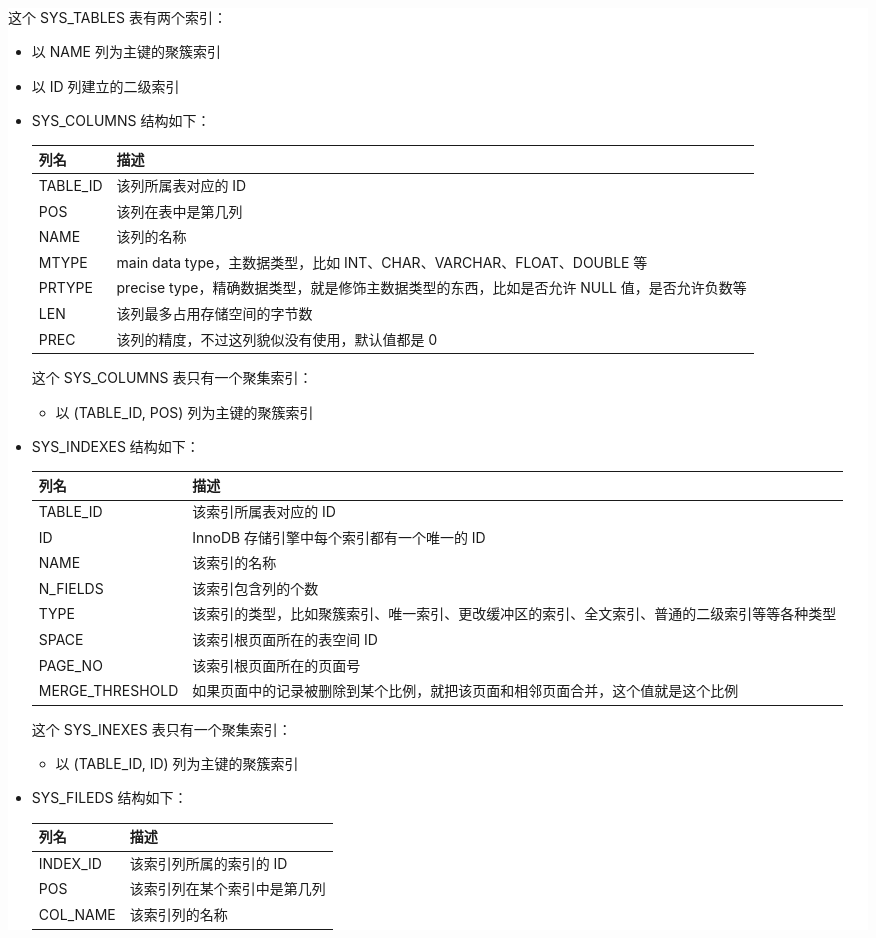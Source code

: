   这个 SYS_TABLES 表有两个索引：

  * 以 NAME 列为主键的聚簇索引
  * 以 ID 列建立的二级索引

* SYS_COLUMNS 结构如下：

  | 列名     | 描述                                                         |
  | -------- | ------------------------------------------------------------ |
  | TABLE_ID | 该列所属表对应的 ID                                          |
  | POS      | 该列在表中是第几列                                           |
  | NAME     | 该列的名称                                                   |
  | MTYPE    | main data type，主数据类型，比如 INT、CHAR、VARCHAR、FLOAT、DOUBLE 等 |
  | PRTYPE   | precise type，精确数据类型，就是修饰主数据类型的东西，比如是否允许 NULL 值，是否允许负数等 |
  | LEN      | 该列最多占用存储空间的字节数                                 |
  | PREC     | 该列的精度，不过这列貌似没有使用，默认值都是 0               |

  这个 SYS_COLUMNS 表只有一个聚集索引：

  * 以 (TABLE_ID, POS) 列为主键的聚簇索引

* SYS_INDEXES 结构如下：

  | 列名            | 描述                                                         |
  | --------------- | ------------------------------------------------------------ |
  | TABLE_ID        | 该索引所属表对应的 ID                                        |
  | ID              | InnoDB 存储引擎中每个索引都有一个唯一的 ID                   |
  | NAME            | 该索引的名称                                                 |
  | N_FIELDS        | 该索引包含列的个数                                           |
  | TYPE            | 该索引的类型，比如聚簇索引、唯一索引、更改缓冲区的索引、全文索引、普通的二级索引等等各种类型 |
  | SPACE           | 该索引根页面所在的表空间 ID                                  |
  | PAGE_NO         | 该索引根页面所在的页面号                                     |
  | MERGE_THRESHOLD | 如果页面中的记录被删除到某个比例，就把该页面和相邻页面合并，这个值就是这个比例 |

  这个 SYS_INEXES 表只有一个聚集索引：

  * 以 (TABLE_ID, ID) 列为主键的聚簇索引

* SYS_FILEDS 结构如下：

  | 列名     | 描述                         |
  | -------- | ---------------------------- |
  | INDEX_ID | 该索引列所属的索引的 ID      |
  | POS      | 该索引列在某个索引中是第几列 |
  | COL_NAME | 该索引列的名称               |
